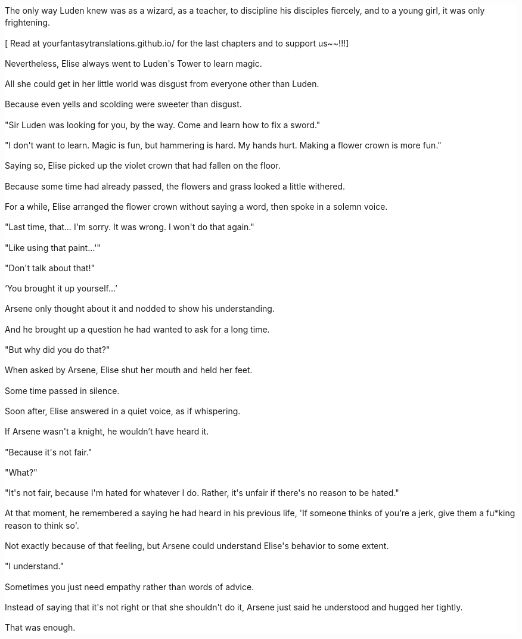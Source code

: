 The only way Luden knew was as a wizard, as a teacher, to discipline his disciples fiercely, and to a young girl, it was only frightening.

[ Read at yourfantasytranslations.github.io/ for the last chapters and to support us~~!!!]

Nevertheless, Elise always went to Luden's Tower to learn magic.

All she could get in her little world was disgust from everyone other than Luden.

Because even yells and scolding were sweeter than disgust.

"Sir Luden was looking for you, by the way. Come and learn how to fix a sword."

"I don't want to learn. Magic is fun, but hammering is hard. My hands hurt. Making a flower crown is more fun."

Saying so, Elise picked up the violet crown that had fallen on the floor.

Because some time had already passed, the flowers and grass looked a little withered.

For a while, Elise arranged the flower crown without saying a word, then spoke in a solemn voice.

"Last time, that… I'm sorry. It was wrong. I won't do that again."

"Like using that paint...'"

"Don't talk about that!"

‘You brought it up yourself...’

Arsene only thought about it and nodded to show his understanding.

And he brought up a question he had wanted to ask for a long time.

"But why did you do that?"

When asked by Arsene, Elise shut her mouth and held her feet.

Some time passed in silence.

Soon after, Elise answered in a quiet voice, as if whispering.

If Arsene wasn't a knight, he wouldn’t have heard it.

"Because it's not fair."

"What?"

"It's not fair, because I'm hated for whatever I do. Rather, it's unfair if there's no reason to be hated."

At that moment, he remembered a saying he had heard in his previous life, 'If someone thinks of you’re a jerk, give them a fu*king reason to think so'.

Not exactly because of that feeling, but Arsene could understand Elise's behavior to some extent.

"I understand."

Sometimes you just need empathy rather than words of advice.

Instead of saying that it's not right or that she shouldn't do it, Arsene just said he understood and hugged her tightly.

That was enough.
